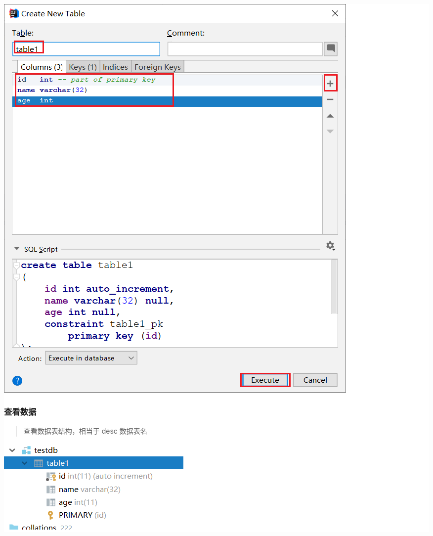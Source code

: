 ![image-20220502173012700](assets/image-20220502173012700.png) 

### 查看数据

> 查看数据表结构，相当于 desc 数据表名

 ![image-20220502173030797](assets/image-20220502173030797.png) 
